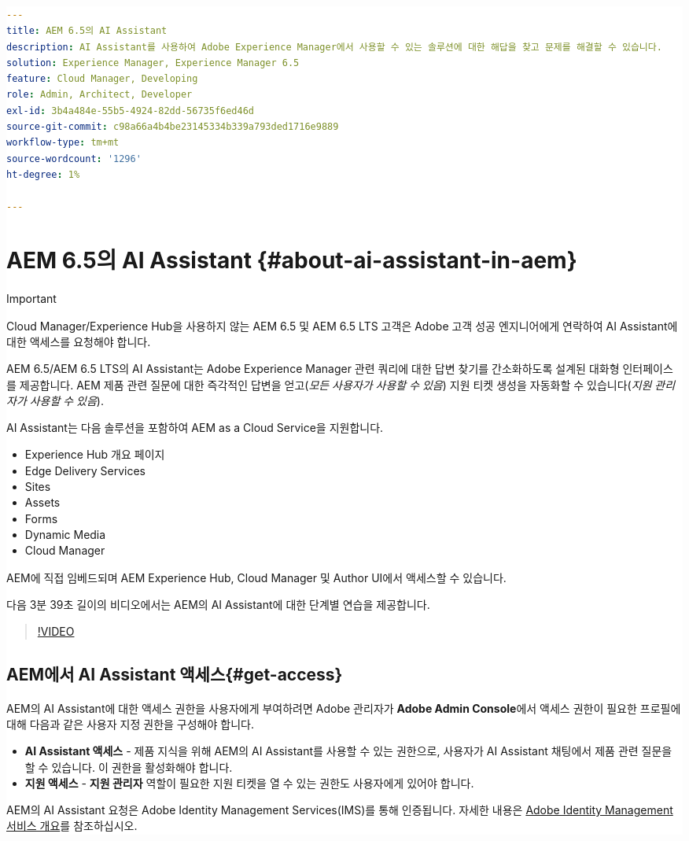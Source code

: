 ```yaml
---
title: AEM 6.5의 AI Assistant
description: AI Assistant를 사용하여 Adobe Experience Manager에서 사용할 수 있는 솔루션에 대한 해답을 찾고 문제를 해결할 수 있습니다.
solution: Experience Manager, Experience Manager 6.5
feature: Cloud Manager, Developing
role: Admin, Architect, Developer
exl-id: 3b4a484e-55b5-4924-82dd-56735f6ed46d
source-git-commit: c98a66a4b4be23145334b339a793ded1716e9889
workflow-type: tm+mt
source-wordcount: '1296'
ht-degree: 1%

---
```


# AEM 6.5의 AI Assistant {#about-ai-assistant-in-aem}

>[!IMPORTANT]
>
>Cloud Manager/Experience Hub을 사용하지 않는 AEM 6.5 및 AEM 6.5 LTS 고객은 Adobe 고객 성공 엔지니어에게 연락하여 AI Assistant에 대한 액세스를 요청해야 합니다.

AEM 6.5/AEM 6.5 LTS의 AI Assistant는 Adobe Experience Manager 관련 쿼리에 대한 답변 찾기를 간소화하도록 설계된 대화형 인터페이스를 제공합니다. AEM 제품 관련 질문에 대한 즉각적인 답변을 얻고(*모든 사용자가 사용할 수 있음*) 지원 티켓 생성을 자동화할 수 있습니다(*지원 관리자가 사용할 수 있음*).

AI Assistant는 다음 솔루션을 포함하여 AEM as a Cloud Service을 지원합니다.

* Experience Hub 개요 페이지
* Edge Delivery Services
* Sites
* Assets
* Forms
* Dynamic Media
* Cloud Manager


AEM에 직접 임베드되며 AEM Experience Hub, Cloud Manager 및 Author UI에서 액세스할 수 있습니다.

다음 3분 39초 길이의 비디오에서는 AEM의 AI Assistant에 대한 단계별 연습을 제공합니다.

>[!VIDEO](https://video.tv.adobe.com/v/3470362?learn=on&captions=kor)

## AEM에서 AI Assistant 액세스{#get-access}

AEM의 AI Assistant에 대한 액세스 권한을 사용자에게 부여하려면 Adobe 관리자가 **Adobe Admin Console**&#x200B;에서 액세스 권한이 필요한 프로필에 대해 다음과 같은 사용자 지정 권한을 구성해야 합니다.

* **AI Assistant 액세스** - 제품 지식을 위해 AEM의 AI Assistant를 사용할 수 있는 권한으로, 사용자가 AI Assistant 채팅에서 제품 관련 질문을 할 수 있습니다. 이 권한을 활성화해야 합니다.
* **지원 액세스** - **지원 관리자** 역할이 필요한 지원 티켓을 열 수 있는 권한도 사용자에게 있어야 합니다.

AEM의 AI Assistant 요청은 Adobe Identity Management Services(IMS)를 통해 인증됩니다. 자세한 내용은 [Adobe Identity Management 서비스 개요](https://www.adobe.com/content/dam/cc/en/trust-center/ungated/whitepapers/corporate/adobe-identity-management-services-security-overview.pdf)를 참조하십시오.
